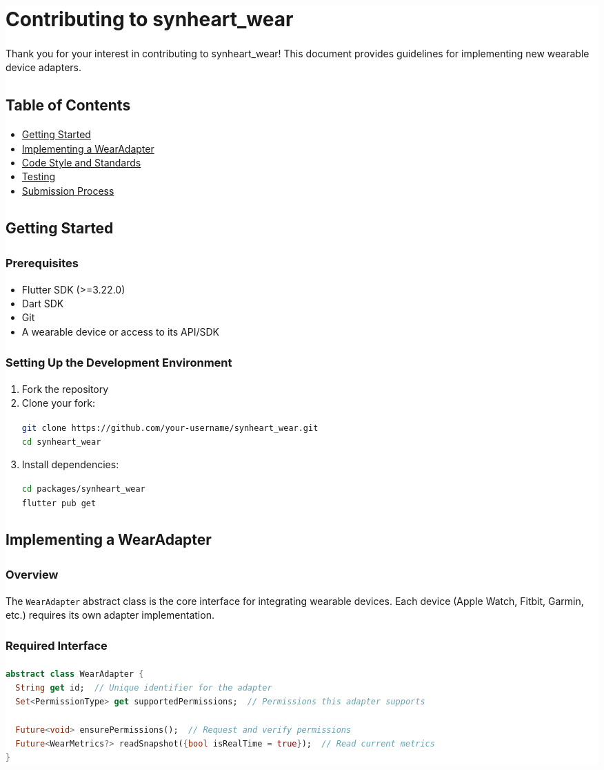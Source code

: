 # Contributing to synheart_wear

Thank you for your interest in contributing to synheart_wear! This document provides guidelines for implementing new wearable device adapters.

## Table of Contents

- [Getting Started](#getting-started)
- [Implementing a WearAdapter](#implementing-a-wearadapter)
- [Code Style and Standards](#code-style-and-standards)
- [Testing](#testing)
- [Submission Process](#submission-process)

## Getting Started

### Prerequisites

- Flutter SDK (>=3.22.0)
- Dart SDK
- Git
- A wearable device or access to its API/SDK

### Setting Up the Development Environment

1. Fork the repository
2. Clone your fork:
   ```bash
   git clone https://github.com/your-username/synheart_wear.git
   cd synheart_wear
   ```
3. Install dependencies:
   ```bash
   cd packages/synheart_wear
   flutter pub get
   ```

## Implementing a WearAdapter

### Overview

The `WearAdapter` abstract class is the core interface for integrating wearable devices. Each device (Apple Watch, Fitbit, Garmin, etc.) requires its own adapter implementation.

### Required Interface

```dart
abstract class WearAdapter {
  String get id;  // Unique identifier for the adapter
  Set<PermissionType> get supportedPermissions;  // Permissions this adapter supports

  Future<void> ensurePermissions();  // Request and verify permissions
  Future<WearMetrics?> readSnapshot({bool isRealTime = true});  // Read current metrics
}
```
